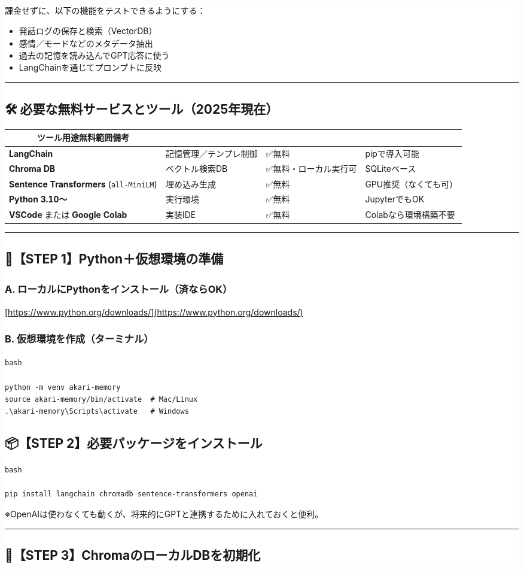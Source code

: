 課金せずに、以下の機能をテストできるようにする：

- 発話ログの保存と検索（VectorDB）
- 感情／モードなどのメタデータ抽出
- 過去の記憶を読み込んでGPT応答に使う
- LangChainを通じてプロンプトに反映

---

## 🛠️ 必要な無料サービスとツール（2025年現在）

| ツール用途無料範囲備考                              |             |             |               |
| ---------------------------------------- | ----------- | ----------- | ------------- |
| **LangChain**                            | 記憶管理／テンプレ制御 | ✅無料         | pipで導入可能      |
| **Chroma DB**                            | ベクトル検索DB    | ✅無料・ローカル実行可 | SQLiteベース     |
| **Sentence Transformers** (`all-MiniLM`) | 埋め込み生成      | ✅無料         | GPU推奨（なくても可）  |
| **Python 3.10〜**                         | 実行環境        | ✅無料         | JupyterでもOK   |
| **VSCode** または **Google Colab**          | 実装IDE       | ✅無料         | Colabなら環境構築不要 |

---

## 🚪【STEP 1】Python＋仮想環境の準備

### A. ローカルにPythonをインストール（済ならOK）

[https://www.python.org/downloads/](https://www.python.org/downloads/)

### B. 仮想環境を作成（ターミナル）

```
bash

python -m venv akari-memory
source akari-memory/bin/activate  # Mac/Linux
.\akari-memory\Scripts\activate   # Windows
```

## 📦【STEP 2】必要パッケージをインストール

```
bash

pip install langchain chromadb sentence-transformers openai
```

※OpenAIは使わなくても動くが、将来的にGPTと連携するために入れておくと便利。

---

## 🧠【STEP 3】ChromaのローカルDBを初期化
